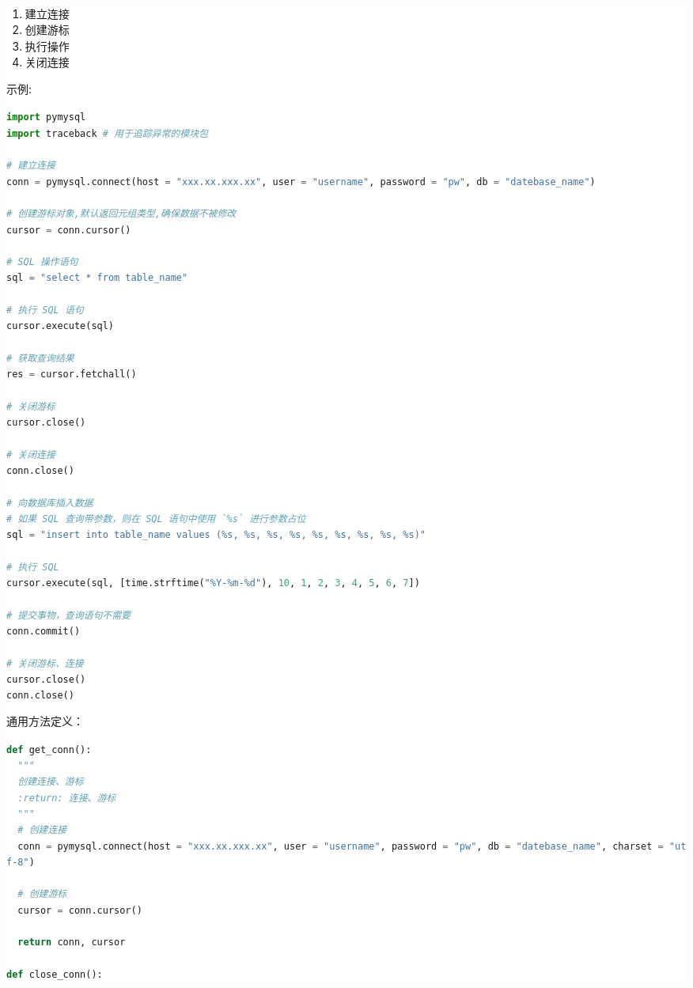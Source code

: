 1. 建立连接
2. 创建游标
3. 执行操作
4. 关闭连接

示例:

```python
import pymysql
import traceback # 用于追踪异常的模块包

# 建立连接
conn = pymysql.connect(host = "xxx.xx.xxx.xx", user = "username", password = "pw", db = "datebase_name")

# 创建游标对象,默认返回元组类型,确保数据不被修改
cursor = conn.cursor()

# SQL 操作语句
sql = "select * from table_name"

# 执行 SQL 语句
cursor.execute(sql)

# 获取查询结果
res = cursor.fetchall()

# 关闭游标
cursor.close()

# 关闭连接
conn.close()

# 向数据库插入数据
# 如果 SQL 查询带参数，则在 SQL 语句中使用 `%s` 进行参数占位
sql = "insert into table_name values (%s, %s, %s, %s, %s, %s, %s, %s, %s)"

# 执行 SQL
cursor.execute(sql, [time.strftime("%Y-%m-%d"), 10, 1, 2, 3, 4, 5, 6, 7])

# 提交事物，查询语句不需要
conn.commit()

# 关闭游标、连接
cursor.close()
conn.close()
```

通用方法定义：

```python
def get_conn():
  """
  创建连接、游标
  :return: 连接、游标
  """
  # 创建连接
  conn = pymysql.connect(host = "xxx.xx.xxx.xx", user = "username", password = "pw", db = "datebase_name", charset = "utf-8")

  # 创建游标
  cursor = conn.cursor()
  
  return conn, cursor

def close_conn():
```